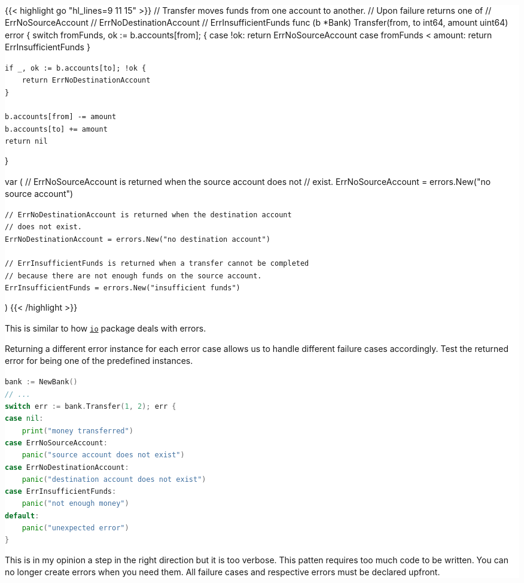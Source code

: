 {{< highlight go "hl_lines=9 11 15" >}}
// Transfer moves funds from one account to another.
// Upon failure returns one of
//   ErrNoSourceAccount
//   ErrNoDestinationAccount
//   ErrInsufficientFunds
func (b *Bank) Transfer(from, to int64, amount uint64) error {
    switch fromFunds, ok := b.accounts[from]; {
    case !ok:
        return ErrNoSourceAccount
    case fromFunds < amount:
        return ErrInsufficientFunds
    }

    if _, ok := b.accounts[to]; !ok {
        return ErrNoDestinationAccount
    }

    b.accounts[from] -= amount
    b.accounts[to] += amount
    return nil
}

var (
    // ErrNoSourceAccount is returned when the source account does not
    // exist.
    ErrNoSourceAccount = errors.New("no source account")

    // ErrNoDestinationAccount is returned when the destination account
    // does not exist.
    ErrNoDestinationAccount = errors.New("no destination account")

    // ErrInsufficientFunds is returned when a transfer cannot be completed
    // because there are not enough funds on the source account.
    ErrInsufficientFunds = errors.New("insufficient funds")
)
{{< /highlight >}}

This is similar to how [`io`](https://golang.org/pkg/io/#pkg-variables) package
deals with errors.

Returning a different error instance for each error case allows us to handle
different failure cases accordingly. Test the returned error for being one of
the predefined instances.

```go
bank := NewBank()
// ...
switch err := bank.Transfer(1, 2); err {
case nil:
    print("money transferred")
case ErrNoSourceAccount:
    panic("source account does not exist")
case ErrNoDestinationAccount:
    panic("destination account does not exist")
case ErrInsufficientFunds:
    panic("not enough money")
default:
    panic("unexpected error")
}
```
This is in my opinion a step in the right direction but it is too verbose. This
patten requires too much code to be written. You can no longer create errors
when you need them. All failure cases and respective errors must be declared
upfront.

